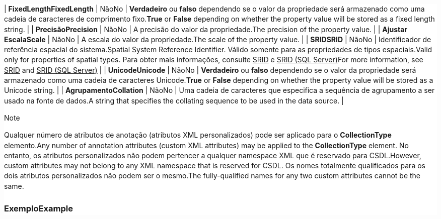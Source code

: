| <span data-ttu-id="f00a4-204">**FixedLength**</span><span class="sxs-lookup"><span data-stu-id="f00a4-204">**FixedLength**</span></span>                                                         | <span data-ttu-id="f00a4-205">Não</span><span class="sxs-lookup"><span data-stu-id="f00a4-205">No</span></span>          | <span data-ttu-id="f00a4-206">**Verdadeiro** ou **falso** dependendo se o valor da propriedade será armazenado como uma cadeia de caracteres de comprimento fixo.</span><span class="sxs-lookup"><span data-stu-id="f00a4-206">**True** or **False** depending on whether the property value will be stored as a fixed length string.</span></span>                                                                                                                           |
| <span data-ttu-id="f00a4-207">**Precisão**</span><span class="sxs-lookup"><span data-stu-id="f00a4-207">**Precision**</span></span>                                                           | <span data-ttu-id="f00a4-208">Não</span><span class="sxs-lookup"><span data-stu-id="f00a4-208">No</span></span>          | <span data-ttu-id="f00a4-209">A precisão do valor da propriedade.</span><span class="sxs-lookup"><span data-stu-id="f00a4-209">The precision of the property value.</span></span>                                                                                                                                                                                             |
| <span data-ttu-id="f00a4-210">**Ajustar Escala**</span><span class="sxs-lookup"><span data-stu-id="f00a4-210">**Scale**</span></span>                                                               | <span data-ttu-id="f00a4-211">Não</span><span class="sxs-lookup"><span data-stu-id="f00a4-211">No</span></span>          | <span data-ttu-id="f00a4-212">A escala do valor da propriedade.</span><span class="sxs-lookup"><span data-stu-id="f00a4-212">The scale of the property value.</span></span>                                                                                                                                                                                                 |
| <span data-ttu-id="f00a4-213">**SRID**</span><span class="sxs-lookup"><span data-stu-id="f00a4-213">**SRID**</span></span>                                                                | <span data-ttu-id="f00a4-214">Não</span><span class="sxs-lookup"><span data-stu-id="f00a4-214">No</span></span>          | <span data-ttu-id="f00a4-215">Identificador de referência espacial do sistema.</span><span class="sxs-lookup"><span data-stu-id="f00a4-215">Spatial System Reference Identifier.</span></span> <span data-ttu-id="f00a4-216">Válido somente para as propriedades de tipos espaciais.</span><span class="sxs-lookup"><span data-stu-id="f00a4-216">Valid only for properties of spatial types.</span></span>   <span data-ttu-id="f00a4-217">Para obter mais informações, consulte [SRID](http://en.wikipedia.org/wiki/SRID) e [SRID (SQL Server)](https://msdn.microsoft.com/library/bb964707.aspx)</span><span class="sxs-lookup"><span data-stu-id="f00a4-217">For more information, see [SRID](http://en.wikipedia.org/wiki/SRID) and [SRID (SQL Server)](https://msdn.microsoft.com/library/bb964707.aspx)</span></span> |
| <span data-ttu-id="f00a4-218">**Unicode**</span><span class="sxs-lookup"><span data-stu-id="f00a4-218">**Unicode**</span></span>                                                             | <span data-ttu-id="f00a4-219">Não</span><span class="sxs-lookup"><span data-stu-id="f00a4-219">No</span></span>          | <span data-ttu-id="f00a4-220">**Verdadeiro** ou **falso** dependendo se o valor da propriedade será armazenado como uma cadeia de caracteres Unicode.</span><span class="sxs-lookup"><span data-stu-id="f00a4-220">**True** or **False** depending on whether the property value will be stored as a Unicode string.</span></span>                                                                                                                                |
| <span data-ttu-id="f00a4-221">**Agrupamento**</span><span class="sxs-lookup"><span data-stu-id="f00a4-221">**Collation**</span></span>                                                           | <span data-ttu-id="f00a4-222">Não</span><span class="sxs-lookup"><span data-stu-id="f00a4-222">No</span></span>          | <span data-ttu-id="f00a4-223">Uma cadeia de caracteres que especifica a sequência de agrupamento a ser usado na fonte de dados.</span><span class="sxs-lookup"><span data-stu-id="f00a4-223">A string that specifies the collating sequence to be used in the data source.</span></span>                                                                                                                                                    |

 

> [!NOTE]
> <span data-ttu-id="f00a4-224">Qualquer número de atributos de anotação (atributos XML personalizados) pode ser aplicado para o **CollectionType** elemento.</span><span class="sxs-lookup"><span data-stu-id="f00a4-224">Any number of annotation attributes (custom XML attributes) may be applied to the **CollectionType** element.</span></span> <span data-ttu-id="f00a4-225">No entanto, os atributos personalizados não podem pertencer a qualquer namespace XML que é reservado para CSDL.</span><span class="sxs-lookup"><span data-stu-id="f00a4-225">However, custom attributes may not belong to any XML namespace that is reserved for CSDL.</span></span> <span data-ttu-id="f00a4-226">Os nomes totalmente qualificados para os dois atributos personalizados não podem ser o mesmo.</span><span class="sxs-lookup"><span data-stu-id="f00a4-226">The fully-qualified names for any two custom attributes cannot be the same.</span></span>

 

### <a name="example"></a><span data-ttu-id="f00a4-227">Exemplo</span><span class="sxs-lookup"><span data-stu-id="f00a4-227">Example</span></span>
